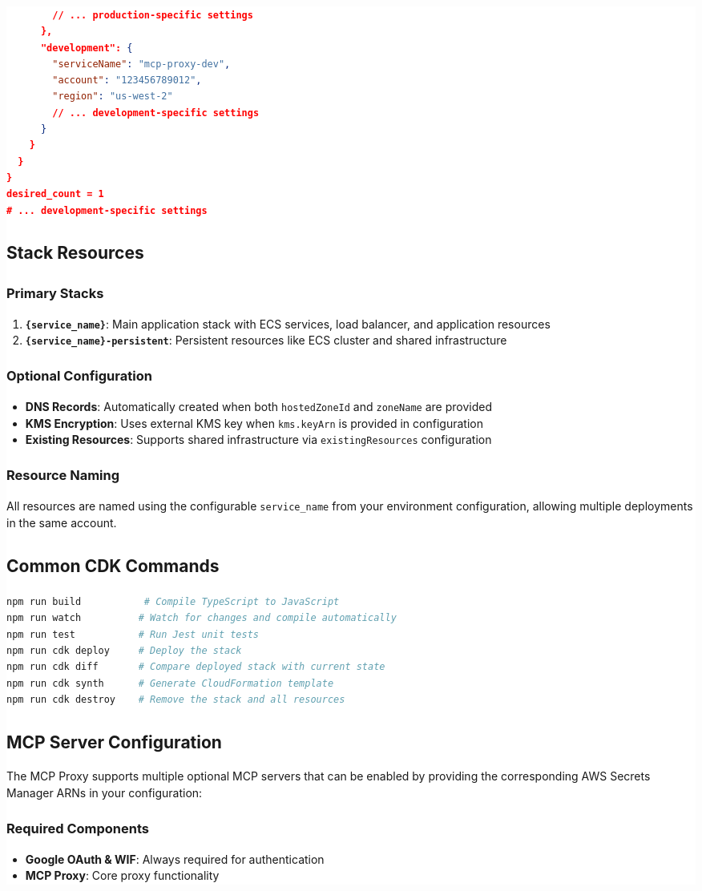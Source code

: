 ```json
        // ... production-specific settings
      },
      "development": {
        "serviceName": "mcp-proxy-dev",
        "account": "123456789012",
        "region": "us-west-2"
        // ... development-specific settings
      }
    }
  }
}
desired_count = 1
# ... development-specific settings
```

## Stack Resources

### Primary Stacks
1. **`{service_name}`**: Main application stack with ECS services, load balancer, and application resources
2. **`{service_name}-persistent`**: Persistent resources like ECS cluster and shared infrastructure

### Optional Configuration
- **DNS Records**: Automatically created when both `hostedZoneId` and `zoneName` are provided
- **KMS Encryption**: Uses external KMS key when `kms.keyArn` is provided in configuration
- **Existing Resources**: Supports shared infrastructure via `existingResources` configuration

### Resource Naming
All resources are named using the configurable `service_name` from your environment configuration, allowing multiple deployments in the same account.

## Common CDK Commands

```bash
npm run build           # Compile TypeScript to JavaScript
npm run watch          # Watch for changes and compile automatically
npm run test           # Run Jest unit tests
npm run cdk deploy     # Deploy the stack
npm run cdk diff       # Compare deployed stack with current state
npm run cdk synth      # Generate CloudFormation template
npm run cdk destroy    # Remove the stack and all resources
```

## MCP Server Configuration

The MCP Proxy supports multiple optional MCP servers that can be enabled by providing the corresponding AWS Secrets Manager ARNs in your configuration:

### Required Components
- **Google OAuth & WIF**: Always required for authentication
- **MCP Proxy**: Core proxy functionality
